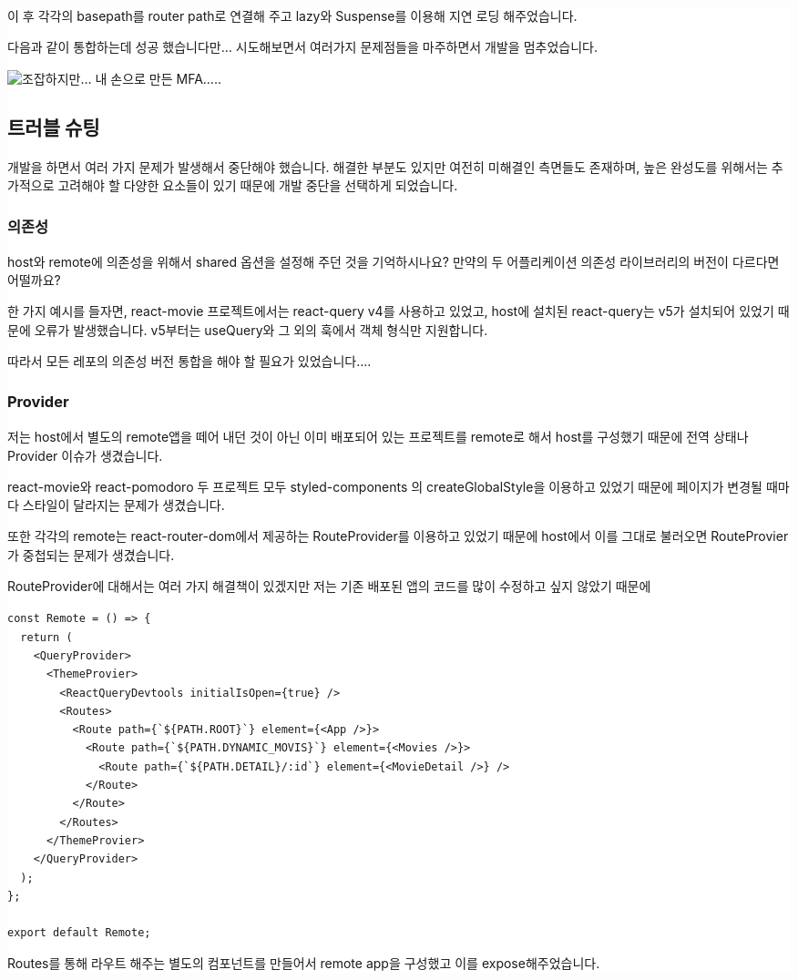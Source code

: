 이 후 각각의 basepath를 router path로 연결해 주고 lazy와 Suspense를 이용해 지연 로딩 해주었습니다.

다음과 같이 통합하는데 성공 했습니다만… 시도해보면서 여러가지 문제점들을 마주하면서 개발을 멈추었습니다.


![조잡하지만… 내 손으로 만든 MFA…..](https://i.imgur.com/BScEnsv.gif)

## 트러블 슈팅

개발을 하면서 여러 가지 문제가 발생해서 중단해야 했습니다. 해결한 부분도 있지만 여전히 미해결인 측면들도 존재하며, 높은 완성도를 위해서는 추가적으로 고려해야 할 다양한 요소들이 있기 때문에 개발 중단을 선택하게 되었습니다.

### 의존성

host와 remote에 의존성을 위해서 shared 옵션을 설정해 주던 것을 기억하시나요? 만약의 두 어플리케이션 의존성 라이브러리의 버전이 다르다면 어떨까요?

한 가지 예시를 들자면, react-movie 프로젝트에서는 react-query v4를 사용하고 있었고, host에 설치된 react-query는 v5가 설치되어 있었기 때문에 오류가 발생했습니다. v5부터는 useQuery와 그 외의 훅에서 객체 형식만 지원합니다.

따라서 모든 레포의 의존성 버전 통합을 해야 할 필요가 있었습니다….

### Provider

저는 host에서 별도의 remote앱을 떼어 내던 것이 아닌 이미 배포되어 있는 프로젝트를 remote로 해서 host를 구성했기 때문에 전역 상태나 Provider 이슈가 생겼습니다.

react-movie와 react-pomodoro 두 프로젝트 모두 styled-components 의 createGlobalStyle을 이용하고 있었기 때문에 페이지가 변경될 때마다 스타일이 달라지는 문제가 생겼습니다.

또한 각각의 remote는 react-router-dom에서 제공하는 RouteProvider를 이용하고 있었기 때문에 host에서 이를 그대로 불러오면 RouteProvier가 중첩되는 문제가 생겼습니다.

RouteProvider에 대해서는 여러 가지 해결책이 있겠지만 저는 기존 배포된 앱의 코드를 많이 수정하고 싶지 않았기 때문에

```tsx
const Remote = () => {
  return (
    <QueryProvider>
      <ThemeProvier>
        <ReactQueryDevtools initialIsOpen={true} />
        <Routes>
          <Route path={`${PATH.ROOT}`} element={<App />}>
            <Route path={`${PATH.DYNAMIC_MOVIS}`} element={<Movies />}>
              <Route path={`${PATH.DETAIL}/:id`} element={<MovieDetail />} />
            </Route>
          </Route>
        </Routes>
      </ThemeProvier>
    </QueryProvider>
  );
};

export default Remote;
```

Routes를 통해 라우트 해주는 별도의 컴포넌트를 만들어서 remote app을 구성했고 이를 expose해주었습니다.

